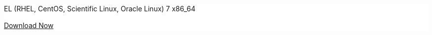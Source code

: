 
















<tr>










<td rowspan="1">EL (RHEL, CentOS, Scientific Linux, Oracle Linux) 7</td>










<td>x86_64</td>


<td>


<a href="https://pm.puppetlabs.com/pe-client-tools/2017.2.2/17.2.3/repos/el/7/PC1/x86_64/pe-client-tools-17.2.3-1.el7.x86_64.rpm">Download Now</a>






</td>


</tr>




























